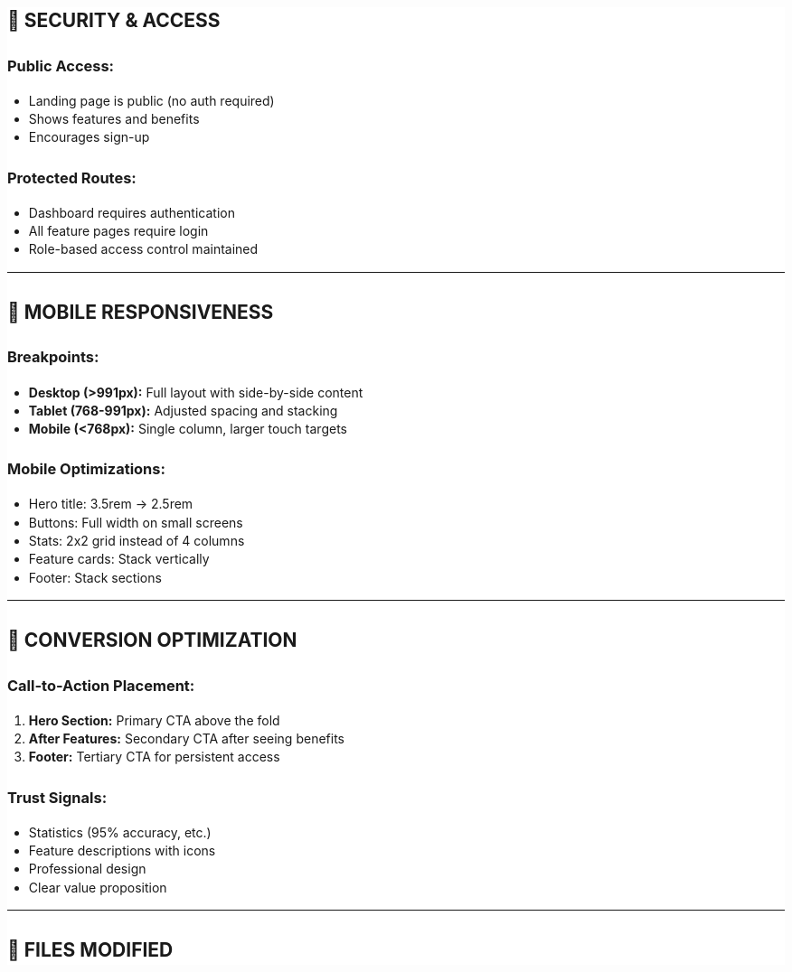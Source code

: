 
## 🔐 **SECURITY & ACCESS**

### **Public Access:**
- Landing page is public (no auth required)
- Shows features and benefits
- Encourages sign-up

### **Protected Routes:**
- Dashboard requires authentication
- All feature pages require login
- Role-based access control maintained

---

## 📱 **MOBILE RESPONSIVENESS**

### **Breakpoints:**
- **Desktop (>991px):** Full layout with side-by-side content
- **Tablet (768-991px):** Adjusted spacing and stacking
- **Mobile (<768px):** Single column, larger touch targets

### **Mobile Optimizations:**
- Hero title: 3.5rem → 2.5rem
- Buttons: Full width on small screens
- Stats: 2x2 grid instead of 4 columns
- Feature cards: Stack vertically
- Footer: Stack sections

---

## 🎯 **CONVERSION OPTIMIZATION**

### **Call-to-Action Placement:**
1. **Hero Section:** Primary CTA above the fold
2. **After Features:** Secondary CTA after seeing benefits
3. **Footer:** Tertiary CTA for persistent access

### **Trust Signals:**
- Statistics (95% accuracy, etc.)
- Feature descriptions with icons
- Professional design
- Clear value proposition

---

## 📁 **FILES MODIFIED**
